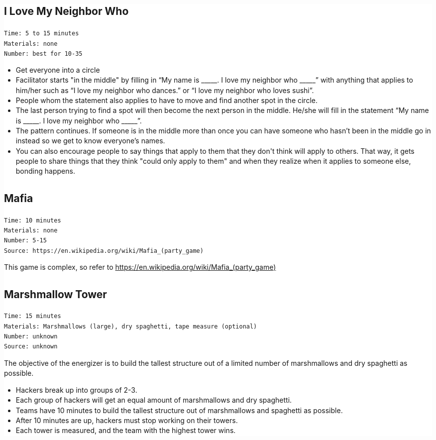 ## I Love My Neighbor Who

```
Time: 5 to 15 minutes
Materials: none
Number: best for 10-35
```

- Get everyone into a circle
- Facilitator starts "in the middle" by filling in “My name is _____. I love my
  neighbor who _____” with anything that applies to him/her such as “I love my
  neighbor who dances.” or “I love my neighbor who loves sushi”.
- People whom the statement also applies to have to move and find another spot
  in the circle.
- The last person trying to find a spot will then become the next person in the
  middle. He/she will fill in the statement “My name is _____. I love my
  neighbor who _____”.
- The pattern continues. If someone is in the middle more than once you can have
  someone who hasn’t been in the middle go in instead so we get to know
  everyone’s names.
- You can also encourage people to say things that apply to them that they don't
  think will apply to others. That way, it gets people to share things that they
  think "could only apply to them" and when they realize when it applies to
  someone else, bonding happens.

## Mafia

```
Time: 10 minutes
Materials: none
Number: 5-15
Source: https://en.wikipedia.org/wiki/Mafia_(party_game)
```

This game is complex, so refer to
https://en.wikipedia.org/wiki/Mafia_(party_game)

## Marshmallow Tower

```
Time: 15 minutes
Materials: Marshmallows (large), dry spaghetti, tape measure (optional)
Number: unknown
Source: unknown
```

The objective of the energizer is to build the tallest structure out of a
limited number of marshmallows and dry spaghetti as possible.

- Hackers break up into groups of 2-3.
- Each group of hackers will get an equal amount of marshmallows and dry
  spaghetti.
- Teams have 10 minutes to build the tallest structure out of marshmallows and
  spaghetti as possible.
- After 10 minutes are up, hackers must stop working on their towers.
- Each tower is measured, and the team with the highest tower wins.
